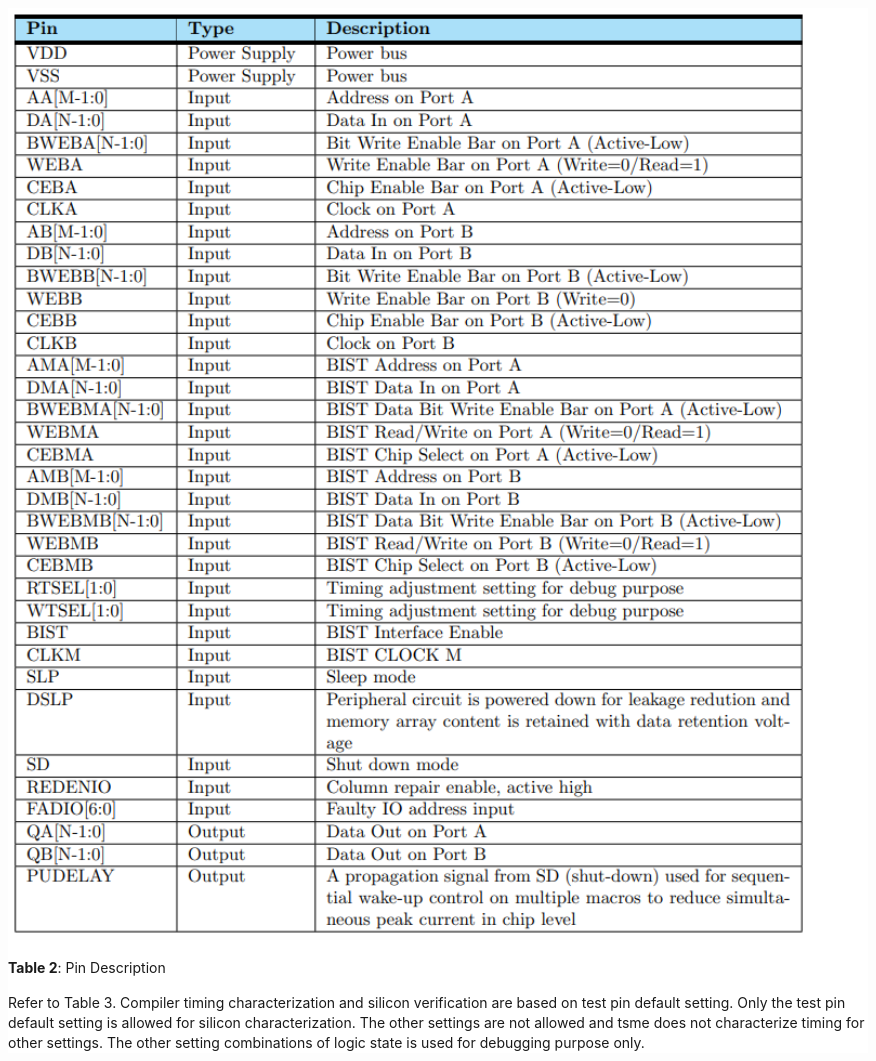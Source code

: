 <img src="img/dpsram_3.png" alt="dpsram_3" width="800">

**Table 2**: Pin Description  

Refer to Table 3. Compiler timing characterization and silicon verification are based on test pin default setting. Only the test pin default setting is allowed for silicon characterization. The other settings are not allowed and tsme does not characterize timing for other settings. The other setting combinations of logic state is used for debugging purpose only.  
